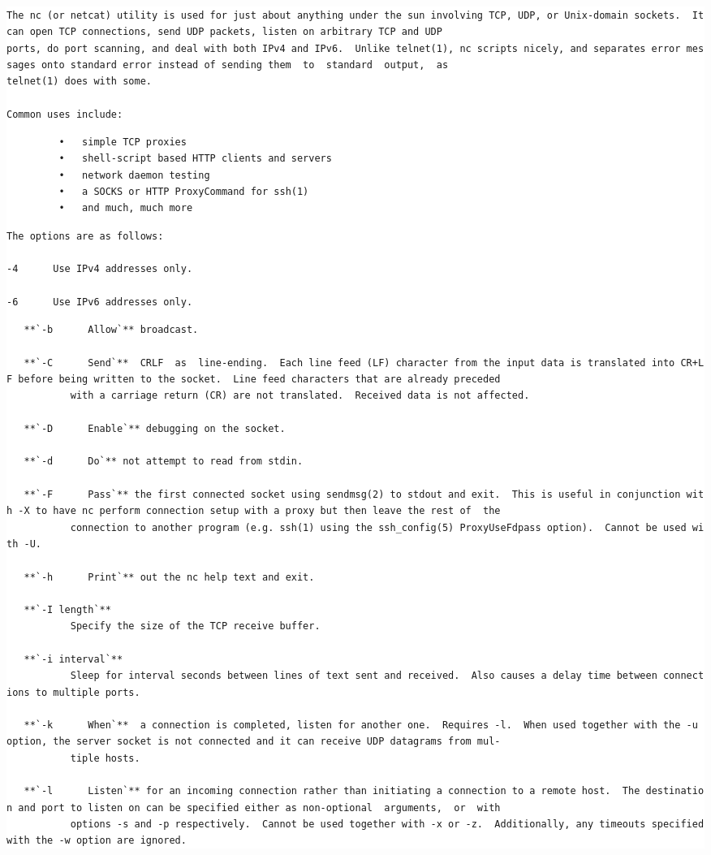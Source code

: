 ```
The nc (or netcat) utility is used for just about anything under the sun involving TCP, UDP, or Unix-domain sockets.  It can open TCP connections, send UDP packets, listen on arbitrary TCP and UDP
ports, do port scanning, and deal with both IPv4 and IPv6.  Unlike telnet(1), nc scripts nicely, and separates error messages onto standard error instead of sending them  to  standard  output,  as
telnet(1) does with some.

Common uses include:
```


             •   simple TCP proxies
             •   shell-script based HTTP clients and servers
             •   network daemon testing
             •   a SOCKS or HTTP ProxyCommand for ssh(1)
             •   and much, much more

```
The options are as follows:

-4      Use IPv4 addresses only.

-6      Use IPv6 addresses only.
```


       **`-b      Allow`** broadcast.

       **`-C      Send`**  CRLF  as  line-ending.  Each line feed (LF) character from the input data is translated into CR+LF before being written to the socket.  Line feed characters that are already preceded
               with a carriage return (CR) are not translated.  Received data is not affected.

       **`-D      Enable`** debugging on the socket.

       **`-d      Do`** not attempt to read from stdin.

       **`-F      Pass`** the first connected socket using sendmsg(2) to stdout and exit.  This is useful in conjunction with -X to have nc perform connection setup with a proxy but then leave the rest of  the
               connection to another program (e.g. ssh(1) using the ssh_config(5) ProxyUseFdpass option).  Cannot be used with -U.

       **`-h      Print`** out the nc help text and exit.

       **`-I length`**
               Specify the size of the TCP receive buffer.

       **`-i interval`**
               Sleep for interval seconds between lines of text sent and received.  Also causes a delay time between connections to multiple ports.

       **`-k      When`**  a connection is completed, listen for another one.  Requires -l.  When used together with the -u option, the server socket is not connected and it can receive UDP datagrams from mul‐
               tiple hosts.

       **`-l      Listen`** for an incoming connection rather than initiating a connection to a remote host.  The destination and port to listen on can be specified either as non-optional  arguments,  or  with
               options -s and -p respectively.  Cannot be used together with -x or -z.  Additionally, any timeouts specified with the -w option are ignored.
